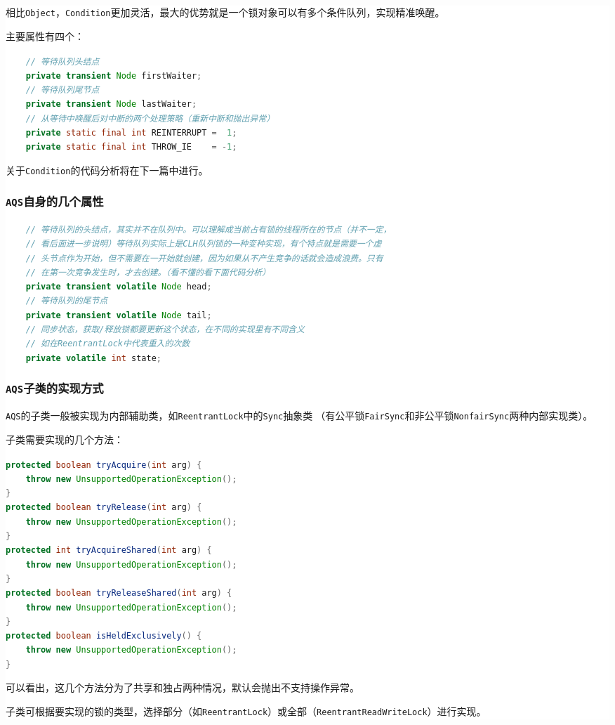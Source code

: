 相比`Object`，`Condition`更加灵活，最大的优势就是一个锁对象可以有多个条件队列，实现精准唤醒。

主要属性有四个：
```java
    // 等待队列头结点
    private transient Node firstWaiter;
    // 等待队列尾节点
    private transient Node lastWaiter;
    // 从等待中唤醒后对中断的两个处理策略（重新中断和抛出异常）
    private static final int REINTERRUPT =  1;
    private static final int THROW_IE    = -1;
```
关于`Condition`的代码分析将在下一篇中进行。

### `AQS`自身的几个属性
```java
    // 等待队列的头结点，其实并不在队列中。可以理解成当前占有锁的线程所在的节点（并不一定，
    // 看后面进一步说明）等待队列实际上是CLH队列锁的一种变种实现，有个特点就是需要一个虚
    // 头节点作为开始，但不需要在一开始就创建，因为如果从不产生竞争的话就会造成浪费。只有
    // 在第一次竞争发生时，才去创建。（看不懂的看下面代码分析）
    private transient volatile Node head;
    // 等待队列的尾节点
    private transient volatile Node tail;
    // 同步状态，获取/释放锁都要更新这个状态，在不同的实现里有不同含义
    // 如在ReentrantLock中代表重入的次数
    private volatile int state;
```
### `AQS`子类的实现方式
`AQS`的子类一般被实现为内部辅助类，如`ReentrantLock`中的`Sync`抽象类
（有公平锁`FairSync`和非公平锁`NonfairSync`两种内部实现类）。

子类需要实现的几个方法：
```java
protected boolean tryAcquire(int arg) {
    throw new UnsupportedOperationException();
}
protected boolean tryRelease(int arg) {
    throw new UnsupportedOperationException();
}
protected int tryAcquireShared(int arg) {
    throw new UnsupportedOperationException();
}
protected boolean tryReleaseShared(int arg) {
    throw new UnsupportedOperationException();
}
protected boolean isHeldExclusively() {
    throw new UnsupportedOperationException();
}    
```
可以看出，这几个方法分为了共享和独占两种情况，默认会抛出不支持操作异常。

子类可根据要实现的锁的类型，选择部分（如`ReentrantLock`）或全部（`ReentrantReadWriteLock`）进行实现。
